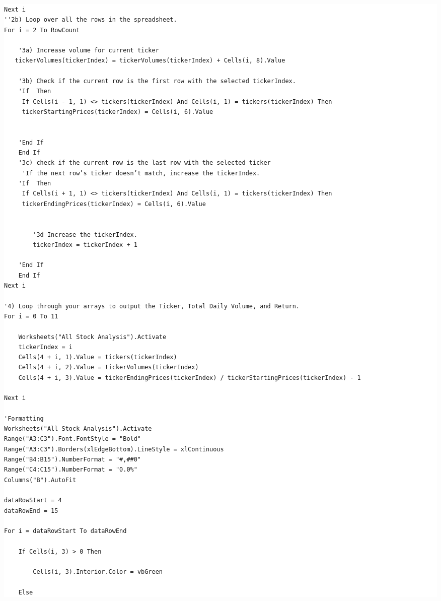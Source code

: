     Next i
    ''2b) Loop over all the rows in the spreadsheet.
    For i = 2 To RowCount
        
        '3a) Increase volume for current ticker
       tickerVolumes(tickerIndex) = tickerVolumes(tickerIndex) + Cells(i, 8).Value
        
        '3b) Check if the current row is the first row with the selected tickerIndex.
        'If  Then
         If Cells(i - 1, 1) <> tickers(tickerIndex) And Cells(i, 1) = tickers(tickerIndex) Then
         tickerStartingPrices(tickerIndex) = Cells(i, 6).Value
            
            
        'End If
        End If
        '3c) check if the current row is the last row with the selected ticker
         'If the next row’s ticker doesn’t match, increase the tickerIndex.
        'If  Then
         If Cells(i + 1, 1) <> tickers(tickerIndex) And Cells(i, 1) = tickers(tickerIndex) Then
         tickerEndingPrices(tickerIndex) = Cells(i, 6).Value
            

            '3d Increase the tickerIndex.
            tickerIndex = tickerIndex + 1
            
        'End If
        End If
    Next i
    
    '4) Loop through your arrays to output the Ticker, Total Daily Volume, and Return.
    For i = 0 To 11
        
        Worksheets("All Stock Analysis").Activate
        tickerIndex = i
        Cells(4 + i, 1).Value = tickers(tickerIndex)
        Cells(4 + i, 2).Value = tickerVolumes(tickerIndex)
        Cells(4 + i, 3).Value = tickerEndingPrices(tickerIndex) / tickerStartingPrices(tickerIndex) - 1
        
    Next i
    
    'Formatting
    Worksheets("All Stock Analysis").Activate
    Range("A3:C3").Font.FontStyle = "Bold"
    Range("A3:C3").Borders(xlEdgeBottom).LineStyle = xlContinuous
    Range("B4:B15").NumberFormat = "#,##0"
    Range("C4:C15").NumberFormat = "0.0%"
    Columns("B").AutoFit

    dataRowStart = 4
    dataRowEnd = 15

    For i = dataRowStart To dataRowEnd
        
        If Cells(i, 3) > 0 Then
            
            Cells(i, 3).Interior.Color = vbGreen
            
        Else
        